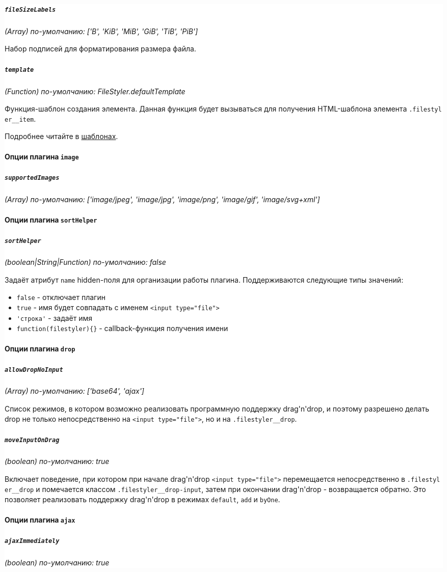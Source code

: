 ##### `fileSizeLabels`

*(Array) по-умолчанию: ['B', 'KiB', 'MiB', 'GiB', 'TiB', 'PiB']*

Набор подписей для форматирования размера файла.
 
##### `template`

*(Function) по-умолчанию: FileStyler.defaultTemplate*

Функция-шаблон создания элемента. Данная функция будет вызываться для получения HTML-шаблона элемента `.filestyler__item`.

Подробнее читайте в [шаблонах](#Шаблоны).

#### Опции плагина `image`

##### `supportedImages`

*(Array) по-умолчанию: ['image/jpeg', 'image/jpg', 'image/png', 'image/gif', 'image/svg+xml']*

#### Опции плагина `sortHelper`

##### `sortHelper`

*(boolean|String|Function) по-умолчанию: false*

Задаёт атрибут `name` hidden-поля для организации работы плагина. Поддерживаются следующие типы значений:

- `false` - отключает плагин
- `true` - имя будет совпадать с именем `<input type="file">` 
- `'строка'` - задаёт имя
- `function(filestyler){}` - callback-функция получения имени

#### Опции плагина `drop`

##### `allowDropNoInput`

*(Array) по-умолчанию: ['base64', 'ajax']*

Список режимов, в котором возможно реализовать программную поддержку drag'n'drop, и поэтому разрешено делать drop не только непосредственно на `<input type="file">`, но и на `.filestyler__drop`.

##### `moveInputOnDrag`

*(boolean) по-умолчанию: true*

Включает поведение, при котором при начале drag'n'drop `<input type="file">` перемещается непосредственно в `.filestyler__drop` и помечается классом `.filestyler__drop-input`, затем при окончании drag'n'drop - возвращается обратно. Это позволяет реализовать поддержку drag'n'drop в режимах `default`, `add` и `byOne`.

#### Опции плагина `ajax`

##### `ajaxImmediately`

*(boolean) по-умолчанию: true*
